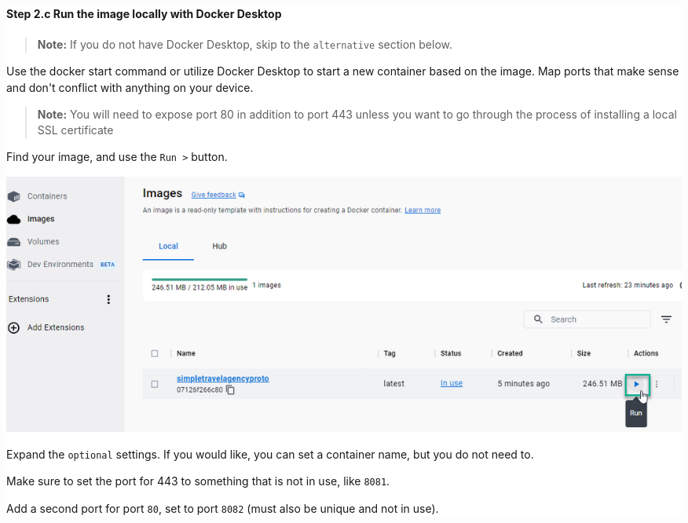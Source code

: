 #### Step 2.c Run the image locally with Docker Desktop 

>**Note:** If you do not have Docker Desktop, skip to the `alternative` section below.

Use the docker start command or utilize Docker Desktop to start a new container based on the image.  Map ports that make sense and don't conflict with anything on your device.  

>**Note:** You will need to expose port 80 in addition to port 443 unless you want to go through the process of installing a local SSL certificate  

Find your image, and use the `Run >` button.  

![Starting the container in Docker Desktop](images/09AzureContainerInstances/image0003.1.png)  

Expand the `optional` settings.  If you would like, you can set a container name, but you do not need to.

Make sure to set the port for 443 to something that is not in use, like `8081`.  

Add a second port for port `80`, set to port `8082` (must also be unique and not in use).  
